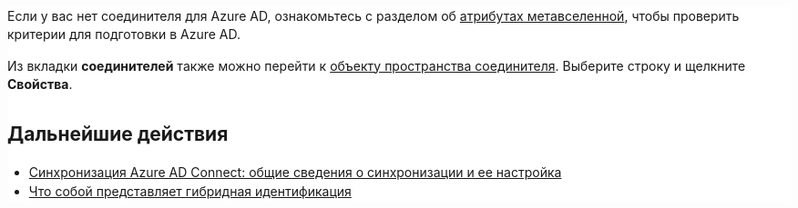 Если у вас нет соединителя для Azure AD, ознакомьтесь с разделом об [атрибутах метавселенной](#mv-attributes), чтобы проверить критерии для подготовки в Azure AD.

Из вкладки **соединителей** также можно перейти к [объекту пространства соединителя](#connector-space-object-properties). Выберите строку и щелкните **Свойства**.

## <a name="next-steps"></a>Дальнейшие действия
- [Синхронизация Azure AD Connect: общие сведения о синхронизации и ее настройка](how-to-connect-sync-whatis.md)
- [Что собой представляет гибридная идентификация](whatis-hybrid-identity.md)